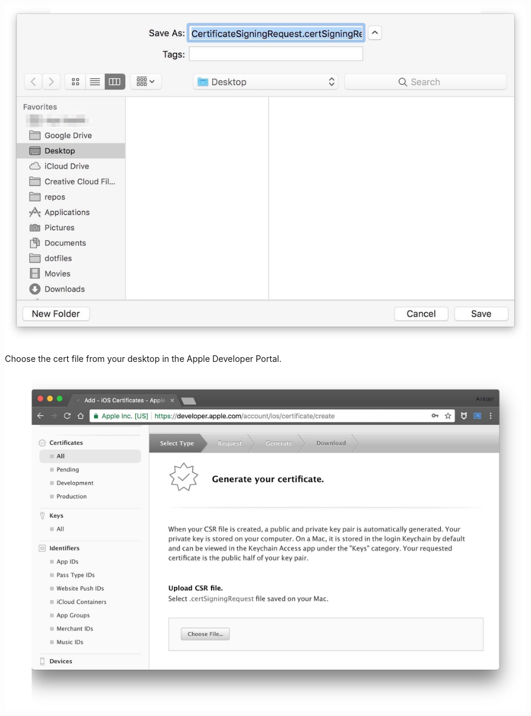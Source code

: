 [![When the cert is ready, save it to your Desktop and click the Done button on the next screen.](/img/posts/1_MBDOhyEsBB9HeL74qaggHw.jpeg)](/img/posts/1_MBDOhyEsBB9HeL74qaggHw.jpeg "When the cert is ready, save it to your Desktop and click the Done button on the next screen.")

Choose the cert file from your desktop in the Apple Developer Portal.

[![Choose the cert file from your desktop in the Apple Developer Portal.](/img/posts/1_GfrT1tt4TUaBcEjT4ir6qA.jpeg)](/img/posts/1_GfrT1tt4TUaBcEjT4ir6qA.jpeg "Choose the cert file from your desktop in the Apple Developer Portal.")
